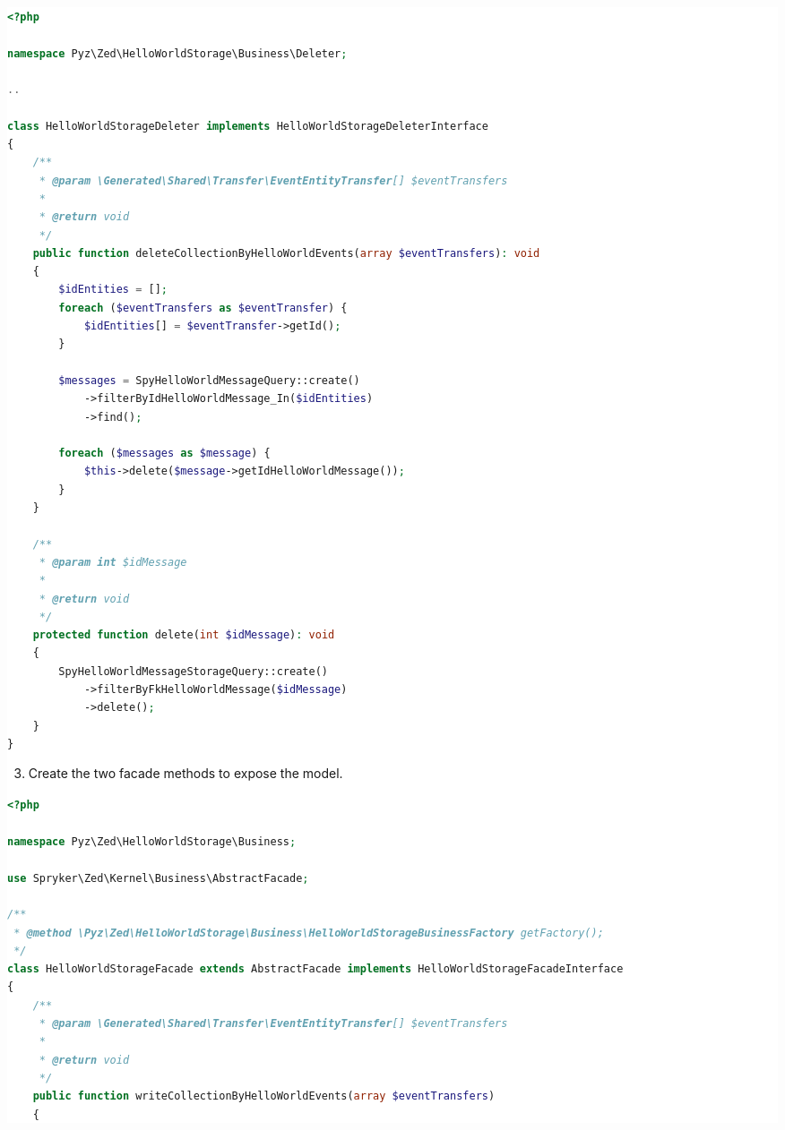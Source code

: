 ```php
<?php

namespace Pyz\Zed\HelloWorldStorage\Business\Deleter;

..

class HelloWorldStorageDeleter implements HelloWorldStorageDeleterInterface
{
    /**
     * @param \Generated\Shared\Transfer\EventEntityTransfer[] $eventTransfers
     *
     * @return void
     */
    public function deleteCollectionByHelloWorldEvents(array $eventTransfers): void
    {
        $idEntities = [];
        foreach ($eventTransfers as $eventTransfer) {
            $idEntities[] = $eventTransfer->getId();
        }

        $messages = SpyHelloWorldMessageQuery::create()
            ->filterByIdHelloWorldMessage_In($idEntities)
            ->find();

        foreach ($messages as $message) {
            $this->delete($message->getIdHelloWorldMessage());
        }
    }

    /**
     * @param int $idMessage
     *
     * @return void
     */
    protected function delete(int $idMessage): void
    {
        SpyHelloWorldMessageStorageQuery::create()
            ->filterByFkHelloWorldMessage($idMessage)
            ->delete();
    }
}
```

3. Create the two facade methods to expose the model.

```php
<?php

namespace Pyz\Zed\HelloWorldStorage\Business;

use Spryker\Zed\Kernel\Business\AbstractFacade;

/**
 * @method \Pyz\Zed\HelloWorldStorage\Business\HelloWorldStorageBusinessFactory getFactory();
 */
class HelloWorldStorageFacade extends AbstractFacade implements HelloWorldStorageFacadeInterface
{
    /**
     * @param \Generated\Shared\Transfer\EventEntityTransfer[] $eventTransfers
     *
     * @return void
     */
    public function writeCollectionByHelloWorldEvents(array $eventTransfers)
    {
```